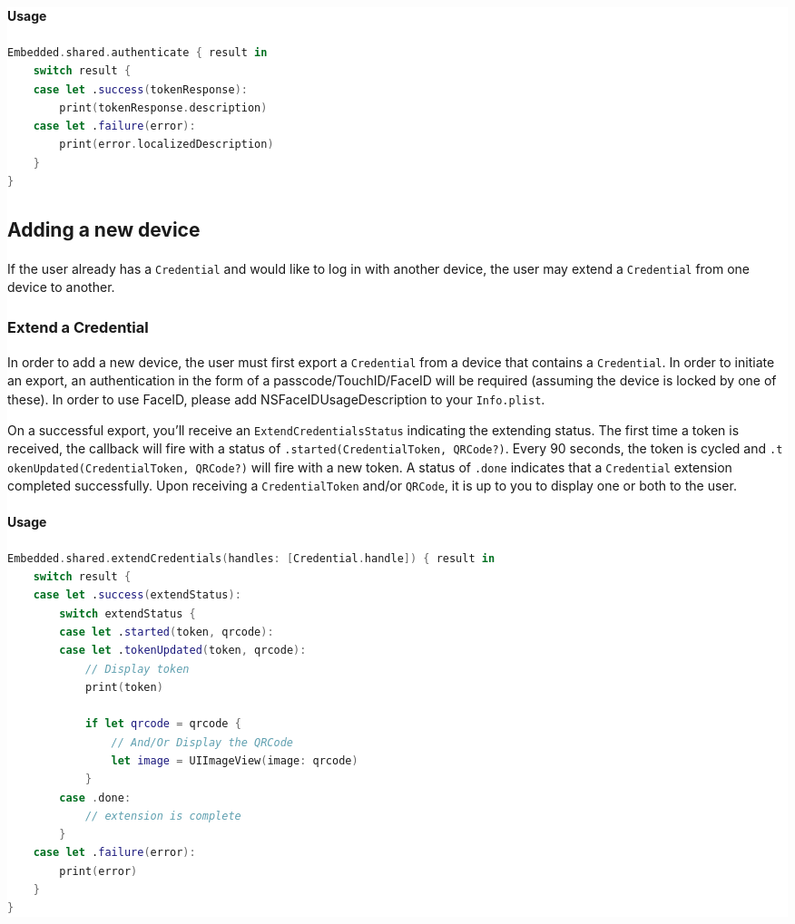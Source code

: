 #### Usage

```swift
Embedded.shared.authenticate { result in
    switch result {
    case let .success(tokenResponse):
        print(tokenResponse.description)
    case let .failure(error):
        print(error.localizedDescription)
    }
}
```

## Adding a new device

If the user already has a `Credential` and would like to log in with another device, the user may extend a `Credential` from one device to another.

### Extend a Credential

In order to add a new device, the user must first export a `Credential` from a device that contains a `Credential`. In order to initiate an export, an authentication in the form of a passcode/TouchID/FaceID will be required (assuming the device is locked by one of these). In order to use FaceID, please add NSFaceIDUsageDescription to your `Info.plist`.

On a successful export, you’ll receive an `ExtendCredentialsStatus` indicating the extending status. The first time a token is received, the callback will fire with a status of `.started(CredentialToken, QRCode?)`. Every 90 seconds, the token is cycled and `.tokenUpdated(CredentialToken, QRCode?)` will fire with a new token. A status of `.done` indicates that a `Credential` extension completed successfully. Upon receiving a `CredentialToken` and/or `QRCode`, it is up to you to display one or both to the user.

#### Usage

```swift
Embedded.shared.extendCredentials(handles: [Credential.handle]) { result in
    switch result {
    case let .success(extendStatus):
        switch extendStatus {
        case let .started(token, qrcode):
        case let .tokenUpdated(token, qrcode):
            // Display token
            print(token)

            if let qrcode = qrcode {
                // And/Or Display the QRCode
                let image = UIImageView(image: qrcode)
            }
        case .done:
            // extension is complete
        }
    case let .failure(error):
        print(error)
    }
}
```

